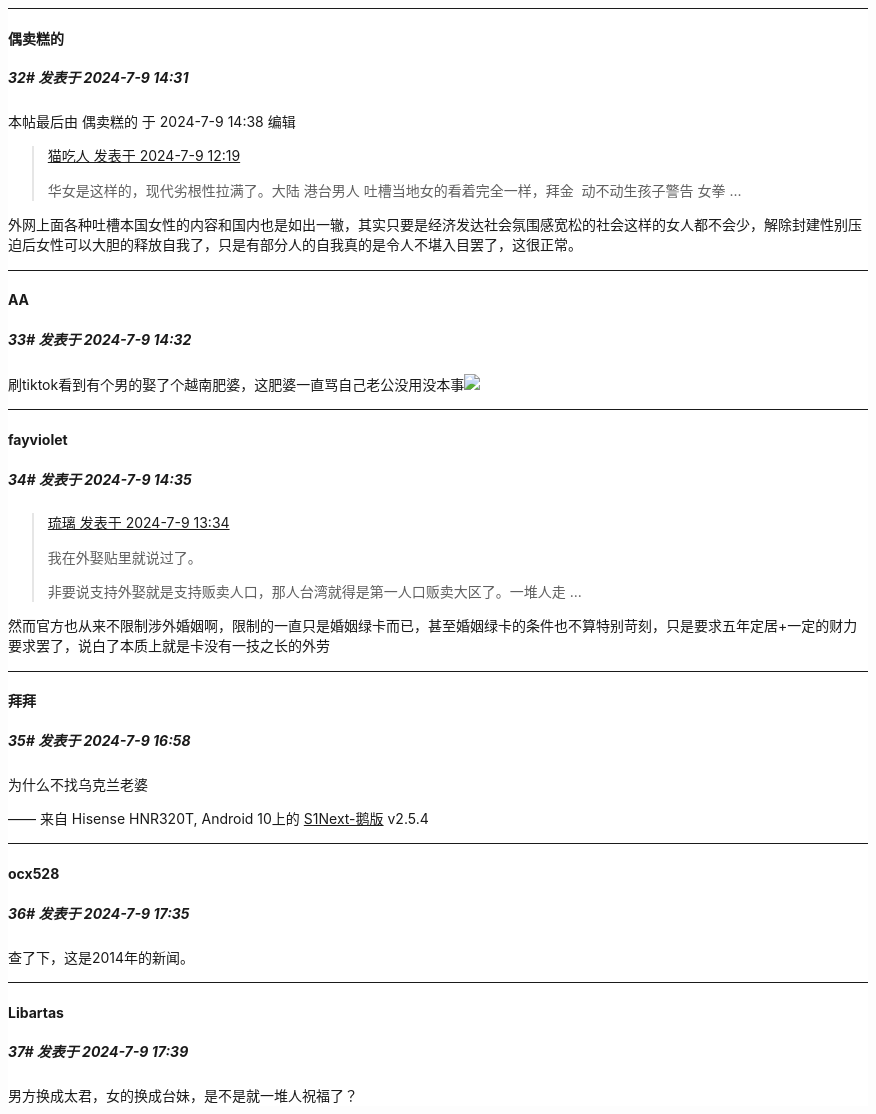 *****

####  偶卖糕的  
##### 32#       发表于 2024-7-9 14:31

 本帖最后由 偶卖糕的 于 2024-7-9 14:38 编辑 
<blockquote><a href="httphttps://bbs.saraba1st.com/2b/forum.php?mod=redirect&amp;goto=findpost&amp;pid=65529062&amp;ptid=2190736" target="_blank">猫吃人 发表于 2024-7-9 12:19</a>

华女是这样的，现代劣根性拉满了。大陆 港台男人 吐槽当地女的看着完全一样，拜金  动不动生孩子警告 女拳 ...</blockquote>
外网上面各种吐槽本国女性的内容和国内也是如出一辙，其实只要是经济发达社会氛围感宽松的社会这样的女人都不会少，解除封建性别压迫后女性可以大胆的释放自我了，只是有部分人的自我真的是令人不堪入目罢了，这很正常。

*****

####  АA  
##### 33#       发表于 2024-7-9 14:32

刷tiktok看到有个男的娶了个越南肥婆，这肥婆一直骂自己老公没用没本事<img src="https://static.saraba1st.com/image/smiley/face2017/037.png" referrerpolicy="no-referrer">

*****

####  fayviolet  
##### 34#       发表于 2024-7-9 14:35

<blockquote><a href="httphttps://bbs.saraba1st.com/2b/forum.php?mod=redirect&amp;goto=findpost&amp;pid=65529969&amp;ptid=2190736" target="_blank">琉璃 发表于 2024-7-9 13:34</a>

我在外娶贴里就说过了。

非要说支持外娶就是支持贩卖人口，那人台湾就得是第一人口贩卖大区了。一堆人走 ...</blockquote>
然而官方也从来不限制涉外婚姻啊，限制的一直只是婚姻绿卡而已，甚至婚姻绿卡的条件也不算特别苛刻，只是要求五年定居+一定的财力要求罢了，说白了本质上就是卡没有一技之长的外劳

*****

####  拜拜  
##### 35#       发表于 2024-7-9 16:58

为什么不找乌克兰老婆

—— 来自 Hisense HNR320T, Android 10上的 [S1Next-鹅版](https://github.com/ykrank/S1-Next/releases) v2.5.4

*****

####  ocx528  
##### 36#       发表于 2024-7-9 17:35

查了下，这是2014年的新闻。

*****

####  Libartas  
##### 37#       发表于 2024-7-9 17:39

男方换成太君，女的换成台妹，是不是就一堆人祝福了？
